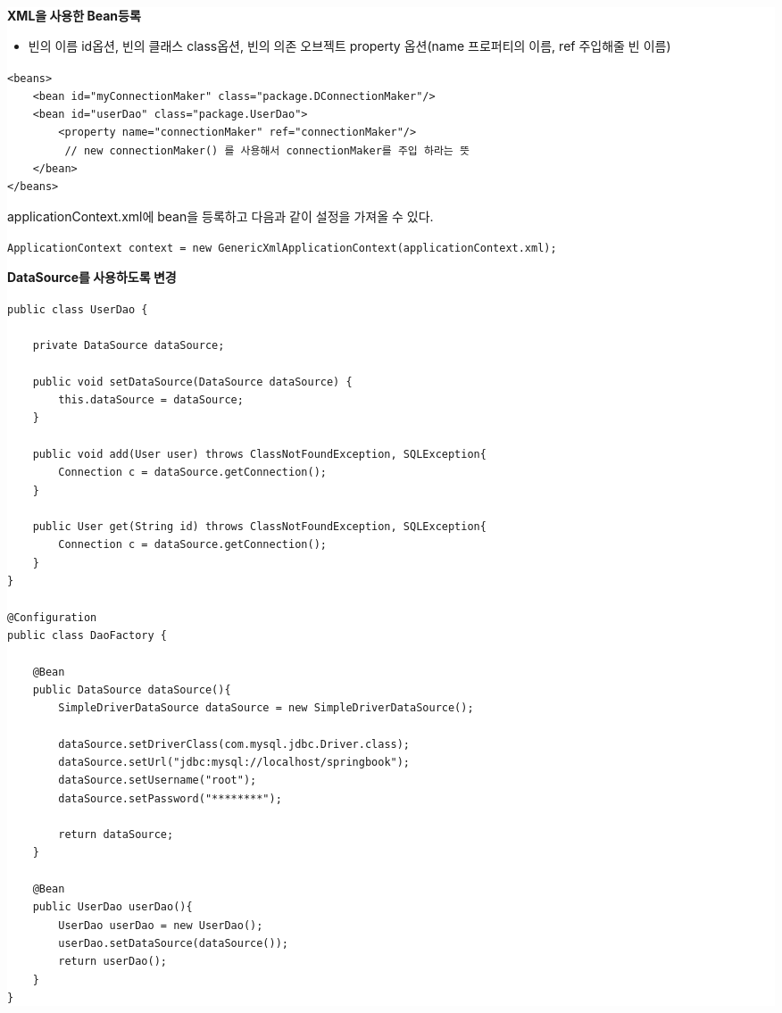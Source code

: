 **XML을 사용한 Bean등록**

-   빈의 이름 id옵션, 빈의 클래스 class옵션, 빈의 의존 오브젝트 property 옵션(name 프로퍼티의 이름, ref 주입해줄 빈 이름)

```
<beans>
    <bean id="myConnectionMaker" class="package.DConnectionMaker"/>
    <bean id="userDao" class="package.UserDao">
        <property name="connectionMaker" ref="connectionMaker"/> 
         // new connectionMaker() 를 사용해서 connectionMaker를 주입 하라는 뜻
    </bean>
</beans>
```

applicationContext.xml에 bean을 등록하고 다음과 같이 설정을 가져올 수 있다.

```
ApplicationContext context = new GenericXmlApplicationContext(applicationContext.xml);
```

**DataSource를 사용하도록 변경**

```
public class UserDao {

    private DataSource dataSource;

    public void setDataSource(DataSource dataSource) {
        this.dataSource = dataSource;
    }

    public void add(User user) throws ClassNotFoundException, SQLException{
        Connection c = dataSource.getConnection();
    }

    public User get(String id) throws ClassNotFoundException, SQLException{
        Connection c = dataSource.getConnection();
    }
}

@Configuration
public class DaoFactory {

    @Bean
    public DataSource dataSource(){
        SimpleDriverDataSource dataSource = new SimpleDriverDataSource();

        dataSource.setDriverClass(com.mysql.jdbc.Driver.class);
        dataSource.setUrl("jdbc:mysql://localhost/springbook");
        dataSource.setUsername("root");
        dataSource.setPassword("********");

        return dataSource;
    }

    @Bean
    public UserDao userDao(){
        UserDao userDao = new UserDao();
        userDao.setDataSource(dataSource());
        return userDao();
    }
}
```


